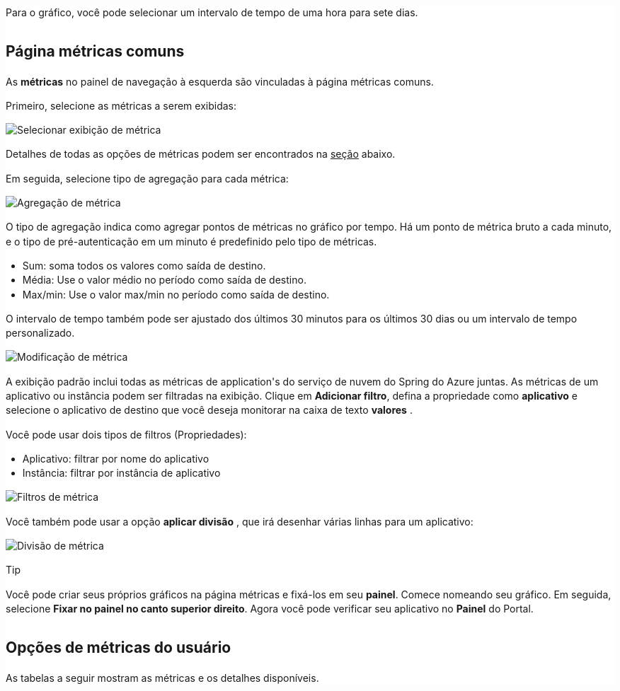 Para o gráfico, você pode selecionar um intervalo de tempo de uma hora para sete dias.

## <a name="common-metrics-page"></a>Página métricas comuns

As **métricas** no painel de navegação à esquerda são vinculadas à página métricas comuns.

Primeiro, selecione as métricas a serem exibidas:

![Selecionar exibição de métrica](media/metrics/metrics-4.png)

Detalhes de todas as opções de métricas podem ser encontrados na [seção](#user-metrics-options) abaixo.

Em seguida, selecione tipo de agregação para cada métrica:

![Agregação de métrica](media/metrics/metrics-5.png)

O tipo de agregação indica como agregar pontos de métricas no gráfico por tempo. Há um ponto de métrica bruto a cada minuto, e o tipo de pré-autenticação em um minuto é predefinido pelo tipo de métricas.
* Sum: soma todos os valores como saída de destino.
* Média: Use o valor médio no período como saída de destino.
* Max/min: Use o valor max/min no período como saída de destino.

O intervalo de tempo também pode ser ajustado dos últimos 30 minutos para os últimos 30 dias ou um intervalo de tempo personalizado.

![Modificação de métrica](media/metrics/metrics-6.png)

A exibição padrão inclui todas as métricas de application's do serviço de nuvem do Spring do Azure juntas. As métricas de um aplicativo ou instância podem ser filtradas na exibição.  Clique em **Adicionar filtro**, defina a propriedade como **aplicativo** e selecione o aplicativo de destino que você deseja monitorar na caixa de texto **valores** . 

Você pode usar dois tipos de filtros (Propriedades):
* Aplicativo: filtrar por nome do aplicativo
* Instância: filtrar por instância de aplicativo

![Filtros de métrica](media/metrics/metrics-7.png)

Você também pode usar a opção **aplicar divisão** , que irá desenhar várias linhas para um aplicativo:

![Divisão de métrica](media/metrics/metrics-8.png)

>[!TIP]
> Você pode criar seus próprios gráficos na página métricas e fixá-los em seu **painel**. Comece nomeando seu gráfico.  Em seguida, selecione **Fixar no painel no canto superior direito**. Agora você pode verificar seu aplicativo no **Painel** do Portal.

## <a name="user-metrics-options"></a>Opções de métricas do usuário

As tabelas a seguir mostram as métricas e os detalhes disponíveis.
